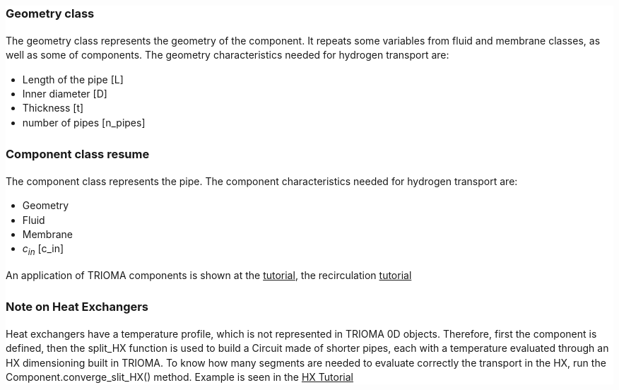 ### Geometry class

The geometry class represents the geometry of the component. It repeats some variables from fluid and membrane classes, as well as some of components.
The geometry characteristics needed for hydrogen transport are:

- Length of the pipe [L]
- Inner diameter [D]
- Thickness [t]
- number of pipes [n_pipes]

### Component class resume

The component class represents the pipe.
The component characteristics needed for hydrogen transport are:

- Geometry
- Fluid
- Membrane
- $c_{in}$ [c_in]

An application of TRIOMA components is shown at the [tutorial](https://github.com/gabriele-ferrero/TRIOMA/blob/main/Examples/tutorial.ipynb), the recirculation [tutorial](https://github.com/gabriele-ferrero/TRIOMA/blob/main/Examples/recirculation.ipynb)

### Note on Heat Exchangers

Heat exchangers have a temperature profile, which is not represented in TRIOMA 0D objects. Therefore, first the component is defined, then the split_HX function is used to build a Circuit made of shorter pipes, each with a temperature evaluated through an HX dimensioning built in TRIOMA.
To know how many segments are needed to evaluate correctly the transport in the HX, run the Component.converge_slit_HX() method. Example is seen in the [HX Tutorial](https://github.com/gabriele-ferrero/TRIOMA/blob/main/Examples/Heat_exchanger_tutorial.ipynb)
